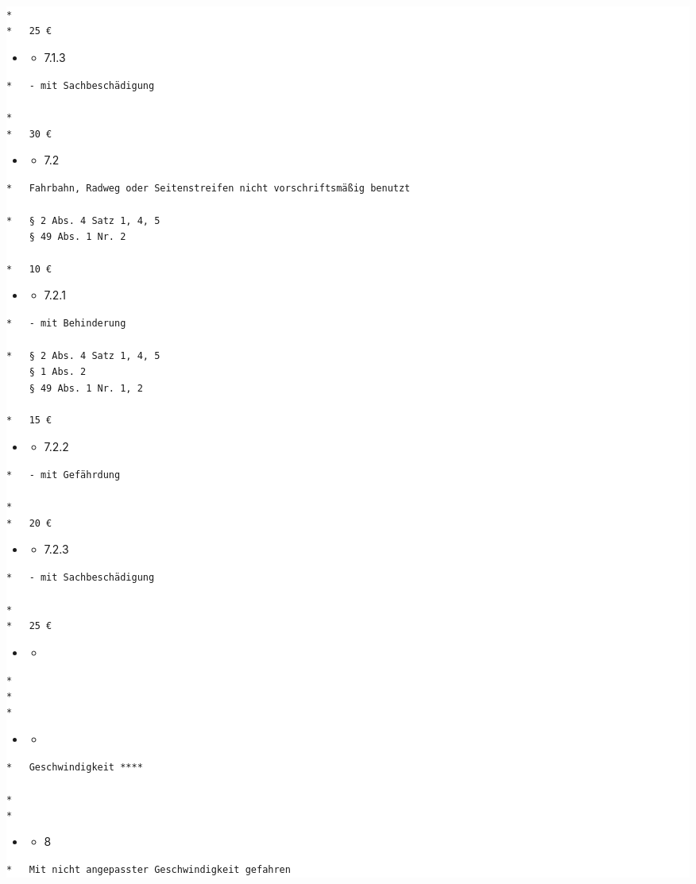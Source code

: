     *
    *   25 €


*    *   7.1.3

    *   - mit Sachbeschädigung

    *
    *   30 €


*    *   7.2

    *   Fahrbahn, Radweg oder Seitenstreifen nicht vorschriftsmäßig benutzt

    *   § 2 Abs. 4 Satz 1, 4, 5
        § 49 Abs. 1 Nr. 2

    *   10 €


*    *   7.2.1

    *   - mit Behinderung

    *   § 2 Abs. 4 Satz 1, 4, 5
        § 1 Abs. 2
        § 49 Abs. 1 Nr. 1, 2

    *   15 €


*    *   7.2.2

    *   - mit Gefährdung

    *
    *   20 €


*    *   7.2.3

    *   - mit Sachbeschädigung

    *
    *   25 €


*    *
    *
    *
    *

*    *
    *   Geschwindigkeit ****

    *
    *

*    *   8

    *   Mit nicht angepasster Geschwindigkeit gefahren
